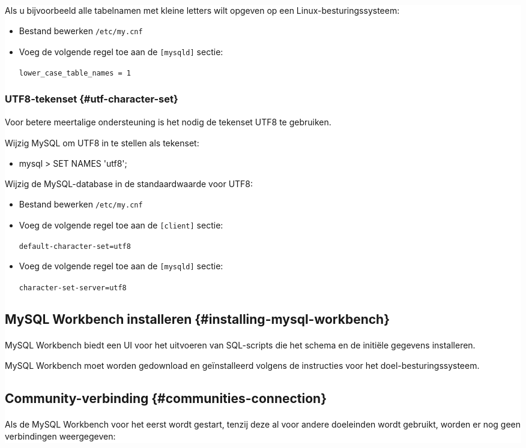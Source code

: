 Als u bijvoorbeeld alle tabelnamen met kleine letters wilt opgeven op een Linux-besturingssysteem:

* Bestand bewerken `/etc/my.cnf`
* Voeg de volgende regel toe aan de `[mysqld]` sectie:

   `lower_case_table_names = 1`

### UTF8-tekenset {#utf-character-set}

Voor betere meertalige ondersteuning is het nodig de tekenset UTF8 te gebruiken.

Wijzig MySQL om UTF8 in te stellen als tekenset:

* mysql > SET NAMES &#39;utf8&#39;;

Wijzig de MySQL-database in de standaardwaarde voor UTF8:

* Bestand bewerken `/etc/my.cnf`
* Voeg de volgende regel toe aan de `[client]` sectie:

   `default-character-set=utf8`

* Voeg de volgende regel toe aan de `[mysqld]` sectie:

   `character-set-server=utf8`

## MySQL Workbench installeren {#installing-mysql-workbench}

MySQL Workbench biedt een UI voor het uitvoeren van SQL-scripts die het schema en de initiële gegevens installeren.

MySQL Workbench moet worden gedownload en geïnstalleerd volgens de instructies voor het doel-besturingssysteem.

## Community-verbinding {#communities-connection}

Als de MySQL Workbench voor het eerst wordt gestart, tenzij deze al voor andere doeleinden wordt gebruikt, worden er nog geen verbindingen weergegeven:

